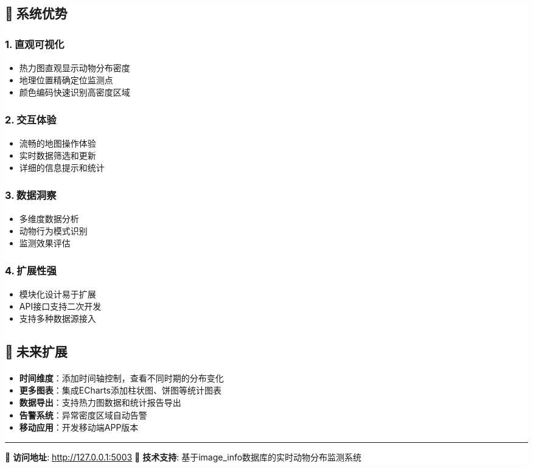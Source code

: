 ## 🌟 系统优势

### 1. 直观可视化
- 热力图直观显示动物分布密度
- 地理位置精确定位监测点
- 颜色编码快速识别高密度区域

### 2. 交互体验
- 流畅的地图操作体验
- 实时数据筛选和更新
- 详细的信息提示和统计

### 3. 数据洞察
- 多维度数据分析
- 动物行为模式识别
- 监测效果评估

### 4. 扩展性强
- 模块化设计易于扩展
- API接口支持二次开发
- 支持多种数据源接入

## 🔮 未来扩展

- **时间维度**：添加时间轴控制，查看不同时期的分布变化
- **更多图表**：集成ECharts添加柱状图、饼图等统计图表
- **数据导出**：支持热力图数据和统计报告导出
- **告警系统**：异常密度区域自动告警
- **移动应用**：开发移动端APP版本

---

🎯 **访问地址**: http://127.0.0.1:5003
📧 **技术支持**: 基于image_info数据库的实时动物分布监测系统